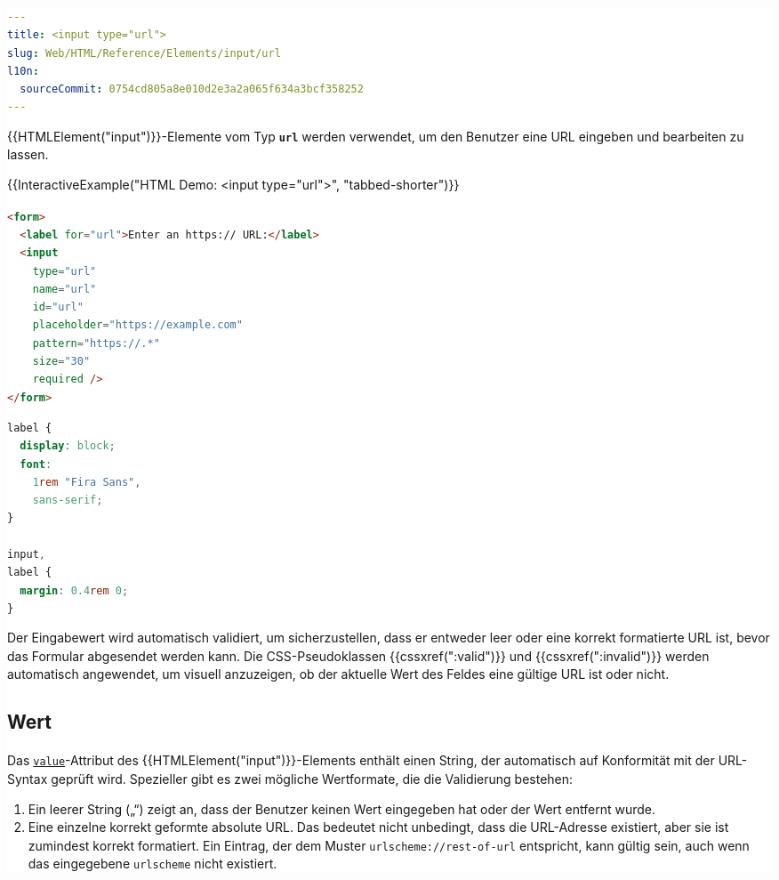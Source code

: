 ```yaml
---
title: <input type="url">
slug: Web/HTML/Reference/Elements/input/url
l10n:
  sourceCommit: 0754cd805a8e010d2e3a2a065f634a3bcf358252
---
```


{{HTMLElement("input")}}-Elemente vom Typ **`url`** werden verwendet, um den Benutzer eine URL eingeben und bearbeiten zu lassen.

{{InteractiveExample("HTML Demo: &lt;input type=&quot;url&quot;&gt;", "tabbed-shorter")}}

```html interactive-example
<form>
  <label for="url">Enter an https:// URL:</label>
  <input
    type="url"
    name="url"
    id="url"
    placeholder="https://example.com"
    pattern="https://.*"
    size="30"
    required />
</form>
```

```css interactive-example
label {
  display: block;
  font:
    1rem "Fira Sans",
    sans-serif;
}

input,
label {
  margin: 0.4rem 0;
}
```

Der Eingabewert wird automatisch validiert, um sicherzustellen, dass er entweder leer oder eine korrekt formatierte URL ist, bevor das Formular abgesendet werden kann. Die CSS-Pseudoklassen {{cssxref(":valid")}} und {{cssxref(":invalid")}} werden automatisch angewendet, um visuell anzuzeigen, ob der aktuelle Wert des Feldes eine gültige URL ist oder nicht.

## Wert

Das [`value`](/de/docs/Web/HTML/Reference/Elements/input#value)-Attribut des {{HTMLElement("input")}}-Elements enthält einen String, der automatisch auf Konformität mit der URL-Syntax geprüft wird. Spezieller gibt es zwei mögliche Wertformate, die die Validierung bestehen:

1. Ein leerer String („“) zeigt an, dass der Benutzer keinen Wert eingegeben hat oder der Wert entfernt wurde.
2. Eine einzelne korrekt geformte absolute URL. Das bedeutet nicht unbedingt, dass die URL-Adresse existiert, aber sie ist zumindest korrekt formatiert. Ein Eintrag, der dem Muster `urlscheme://rest-of-url` entspricht, kann gültig sein, auch wenn das eingegebene `urlscheme` nicht existiert.
